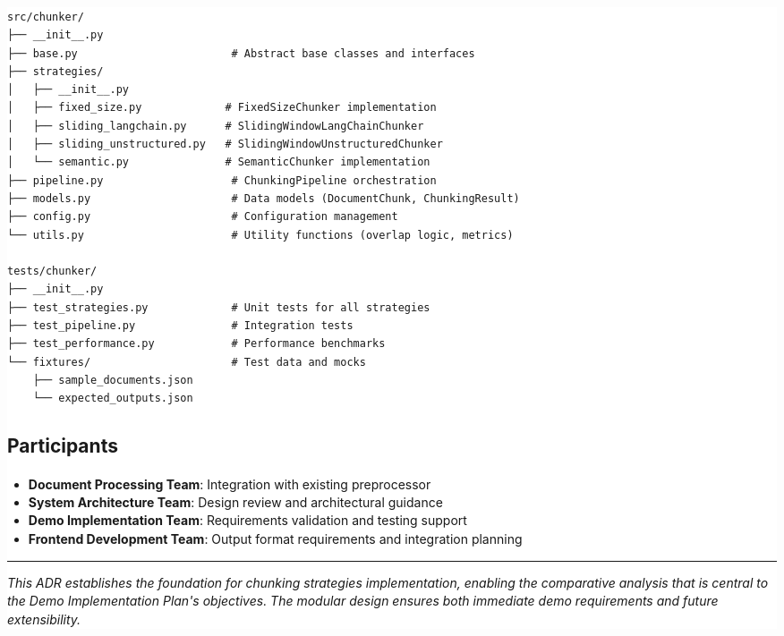 ```
src/chunker/
├── __init__.py
├── base.py                        # Abstract base classes and interfaces
├── strategies/
│   ├── __init__.py
│   ├── fixed_size.py             # FixedSizeChunker implementation
│   ├── sliding_langchain.py      # SlidingWindowLangChainChunker
│   ├── sliding_unstructured.py   # SlidingWindowUnstructuredChunker
│   └── semantic.py               # SemanticChunker implementation
├── pipeline.py                    # ChunkingPipeline orchestration
├── models.py                      # Data models (DocumentChunk, ChunkingResult)
├── config.py                      # Configuration management
└── utils.py                       # Utility functions (overlap logic, metrics)

tests/chunker/
├── __init__.py
├── test_strategies.py             # Unit tests for all strategies
├── test_pipeline.py               # Integration tests
├── test_performance.py            # Performance benchmarks
└── fixtures/                      # Test data and mocks
    ├── sample_documents.json
    └── expected_outputs.json
```

## Participants

- **Document Processing Team**: Integration with existing preprocessor
- **System Architecture Team**: Design review and architectural guidance
- **Demo Implementation Team**: Requirements validation and testing support
- **Frontend Development Team**: Output format requirements and integration planning

---

_This ADR establishes the foundation for chunking strategies implementation, enabling the comparative analysis that is central to the Demo Implementation Plan's objectives. The modular design ensures both immediate demo requirements and future extensibility._
